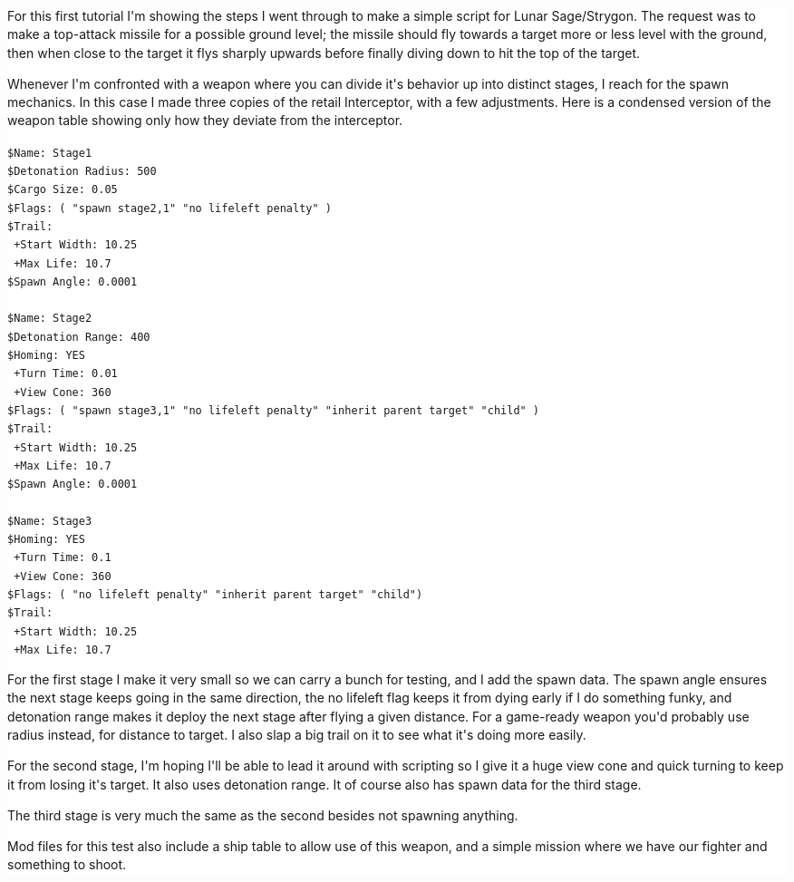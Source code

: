 For this first tutorial I'm showing the steps I went through to make a simple script for Lunar Sage/Strygon. The request was to make a top-attack missile for a possible ground level; the missile should fly towards a target more or less level with the ground, then when close to the target it flys sharply upwards before finally diving down to hit the top of the target.

Whenever I'm confronted with a weapon where you can divide it's behavior up into distinct stages, I reach for the spawn mechanics. In this case I made three copies of the retail Interceptor, with a few adjustments. Here is a condensed version of the weapon table showing only how they deviate from the interceptor.

```
$Name: Stage1
$Detonation Radius: 500
$Cargo Size: 0.05
$Flags: ( "spawn stage2,1" "no lifeleft penalty" )
$Trail:
 +Start Width: 10.25
 +Max Life: 10.7
$Spawn Angle: 0.0001

$Name: Stage2
$Detonation Range: 400
$Homing: YES
 +Turn Time: 0.01
 +View Cone: 360
$Flags: ( "spawn stage3,1" "no lifeleft penalty" "inherit parent target" "child" )
$Trail:
 +Start Width: 10.25
 +Max Life: 10.7
$Spawn Angle: 0.0001

$Name: Stage3
$Homing: YES
 +Turn Time: 0.1
 +View Cone: 360
$Flags: ( "no lifeleft penalty" "inherit parent target" "child")
$Trail:
 +Start Width: 10.25
 +Max Life: 10.7
```

For the first stage I make it very small so we can carry a bunch for testing, and I add the spawn data. The spawn angle ensures the next stage keeps going in the same direction, the no lifeleft flag keeps it from dying early if I do something funky, and detonation range makes it deploy the next stage after flying a given distance. For a game-ready weapon you'd probably use radius instead, for distance to target. I also slap a big trail on it to see what it's doing more easily.

For the second stage, I'm hoping I'll be able to lead it around with scripting so I give it a huge view cone and quick turning to keep it from losing it's target. It also uses detonation range. It of course also has spawn data for the third stage.

The third stage is very much the same as the second besides not spawning anything.

Mod files for this test also include a ship table to allow use of this weapon, and a simple mission where we have our fighter and something to shoot.
